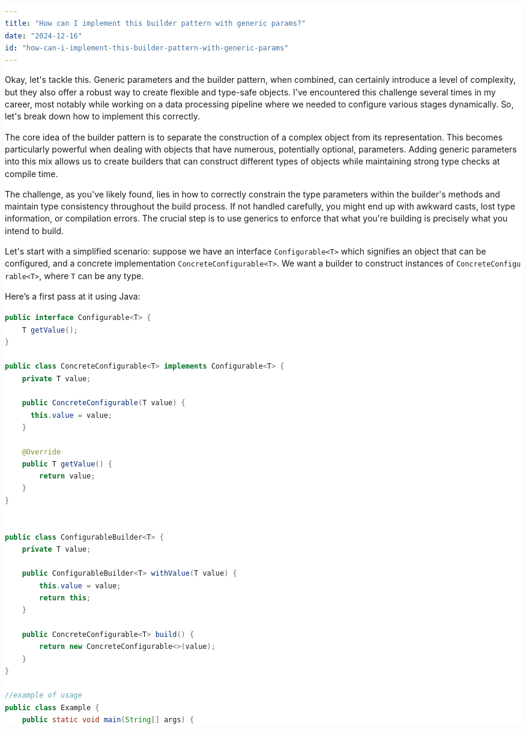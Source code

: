 ```yaml
---
title: "How can I implement this builder pattern with generic params?"
date: "2024-12-16"
id: "how-can-i-implement-this-builder-pattern-with-generic-params"
---
```


Okay, let's tackle this. Generic parameters and the builder pattern, when combined, can certainly introduce a level of complexity, but they also offer a robust way to create flexible and type-safe objects. I've encountered this challenge several times in my career, most notably while working on a data processing pipeline where we needed to configure various stages dynamically. So, let's break down how to implement this correctly.

The core idea of the builder pattern is to separate the construction of a complex object from its representation. This becomes particularly powerful when dealing with objects that have numerous, potentially optional, parameters. Adding generic parameters into this mix allows us to create builders that can construct different types of objects while maintaining strong type checks at compile time.

The challenge, as you've likely found, lies in how to correctly constrain the type parameters within the builder's methods and maintain type consistency throughout the build process. If not handled carefully, you might end up with awkward casts, lost type information, or compilation errors. The crucial step is to use generics to enforce that what you're building is precisely what you intend to build.

Let's start with a simplified scenario: suppose we have an interface `Configurable<T>` which signifies an object that can be configured, and a concrete implementation `ConcreteConfigurable<T>`. We want a builder to construct instances of `ConcreteConfigurable<T>`, where `T` can be any type.

Here’s a first pass at it using Java:

```java
public interface Configurable<T> {
    T getValue();
}

public class ConcreteConfigurable<T> implements Configurable<T> {
    private T value;

    public ConcreteConfigurable(T value) {
      this.value = value;
    }

    @Override
    public T getValue() {
        return value;
    }
}


public class ConfigurableBuilder<T> {
    private T value;

    public ConfigurableBuilder<T> withValue(T value) {
        this.value = value;
        return this;
    }

    public ConcreteConfigurable<T> build() {
        return new ConcreteConfigurable<>(value);
    }
}

//example of usage
public class Example {
    public static void main(String[] args) {
```